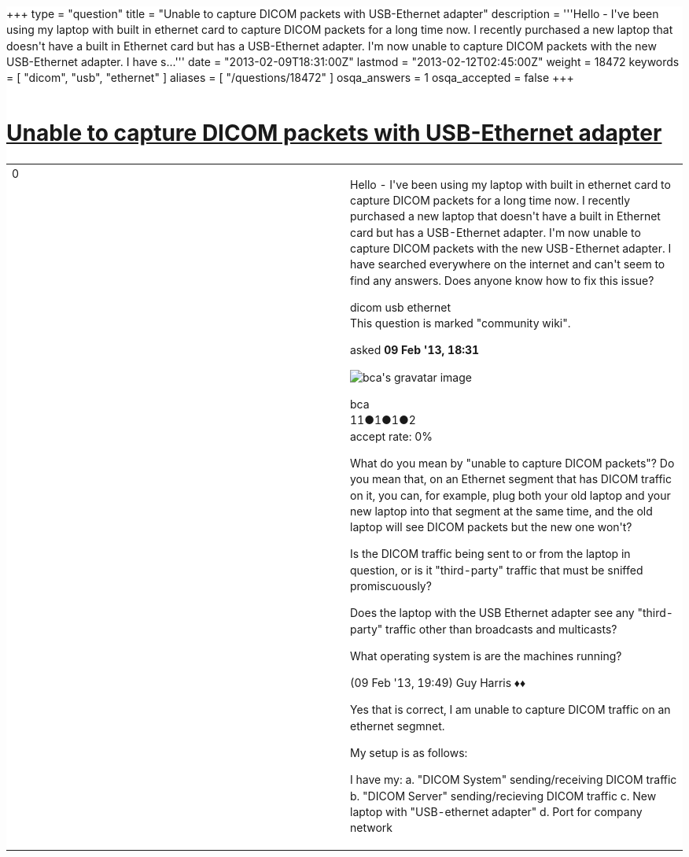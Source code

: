+++
type = "question"
title = "Unable to capture DICOM packets with USB-Ethernet adapter"
description = '''Hello - I&#x27;ve been using my laptop with built in ethernet card to capture DICOM packets for a long time now. I recently purchased a new laptop that doesn&#x27;t have a built in Ethernet card but has a USB-Ethernet adapter. I&#x27;m now unable to capture DICOM packets with the new USB-Ethernet adapter. I have s...'''
date = "2013-02-09T18:31:00Z"
lastmod = "2013-02-12T02:45:00Z"
weight = 18472
keywords = [ "dicom", "usb", "ethernet" ]
aliases = [ "/questions/18472" ]
osqa_answers = 1
osqa_accepted = false
+++

<div class="headNormal">

# [Unable to capture DICOM packets with USB-Ethernet adapter](/questions/18472/unable-to-capture-dicom-packets-with-usb-ethernet-adapter)

</div>

<div id="main-body">

<div id="askform">

<table id="question-table" style="width:100%;"><colgroup><col style="width: 50%" /><col style="width: 50%" /></colgroup><tbody><tr class="odd"><td style="width: 30px; vertical-align: top"><div class="vote-buttons"><span id="post-18472-upvote" class="ajax-command post-vote up" rel="nofollow" title="I like this post (click again to cancel)"> </span><div id="post-18472-score" class="post-score" title="current number of votes">0</div><span id="post-18472-downvote" class="ajax-command post-vote down" rel="nofollow" title="I dont like this post (click again to cancel)"> </span> <span id="favorite-mark" class="ajax-command favorite-mark" rel="nofollow" title="mark/unmark this question as favorite (click again to cancel)"> </span><div id="favorite-count" class="favorite-count"></div></div></td><td><div id="item-right"><div class="question-body"><p>Hello - I've been using my laptop with built in ethernet card to capture DICOM packets for a long time now. I recently purchased a new laptop that doesn't have a built in Ethernet card but has a USB-Ethernet adapter. I'm now unable to capture DICOM packets with the new USB-Ethernet adapter. I have searched everywhere on the internet and can't seem to find any answers. Does anyone know how to fix this issue?</p></div><div id="question-tags" class="tags-container tags"><span class="post-tag tag-link-dicom" rel="tag" title="see questions tagged &#39;dicom&#39;">dicom</span> <span class="post-tag tag-link-usb" rel="tag" title="see questions tagged &#39;usb&#39;">usb</span> <span class="post-tag tag-link-ethernet" rel="tag" title="see questions tagged &#39;ethernet&#39;">ethernet</span></div><div id="question-controls" class="post-controls"><div class="community-wiki">This question is marked "community wiki".</div></div><div class="post-update-info-container"><div class="post-update-info post-update-info-user"><p>asked <strong>09 Feb '13, 18:31</strong></p><img src="https://secure.gravatar.com/avatar/c3c5ecd9e81455894ca7ae85656ceea4?s=32&amp;d=identicon&amp;r=g" class="gravatar" width="32" height="32" alt="bca&#39;s gravatar image" /><p><span>bca</span><br />
<span class="score" title="11 reputation points">11</span><span title="1 badges"><span class="badge1">●</span><span class="badgecount">1</span></span><span title="1 badges"><span class="silver">●</span><span class="badgecount">1</span></span><span title="2 badges"><span class="bronze">●</span><span class="badgecount">2</span></span><br />
<span class="accept_rate" title="Rate of the user&#39;s accepted answers">accept rate:</span> <span title="bca has no accepted answers">0%</span></p></div></div><div id="comments-container-18472" class="comments-container"><span id="18473"></span><div id="comment-18473" class="comment"><div id="post-18473-score" class="comment-score"></div><div class="comment-text"><p>What do you mean by "unable to capture DICOM packets"? Do you mean that, on an Ethernet segment that has DICOM traffic on it, you can, for example, plug both your old laptop and your new laptop into that segment at the same time, and the old laptop will see DICOM packets but the new one won't?</p><p>Is the DICOM traffic being sent to or from the laptop in question, or is it "third-party" traffic that must be sniffed promiscuously?</p><p>Does the laptop with the USB Ethernet adapter see any "third-party" traffic other than broadcasts and multicasts?</p><p>What operating system is are the machines running?</p></div><div id="comment-18473-info" class="comment-info"><span class="comment-age">(09 Feb '13, 19:49)</span> <span class="comment-user userinfo">Guy Harris ♦♦</span></div></div><span id="18488"></span><div id="comment-18488" class="comment"><div id="post-18488-score" class="comment-score"></div><div class="comment-text"><p>Yes that is correct, I am unable to capture DICOM traffic on an ethernet segmnet.<br />
</p><p>My setup is as follows:</p><p>I have my: a. "DICOM System" sending/receiving DICOM traffic b. "DICOM Server" sending/recieving DICOM traffic c. New laptop with "USB-ethernet adapter" d. Port for company network<br />